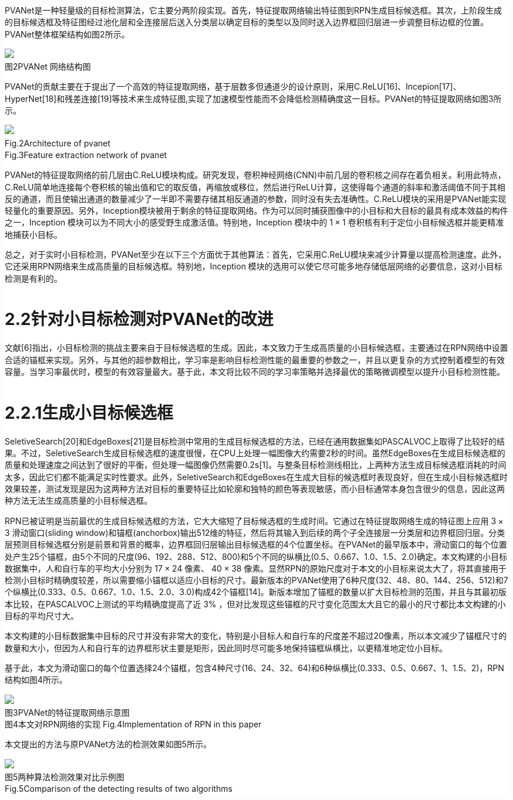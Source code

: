 PVANet是一种轻量级的目标检测算法，它主要分两阶段实现。首先，特征提取网络输出特征图到RPN生成目标候选框。其次，上阶段生成的目标候选框及特征图经过池化层和全连接层后送入分类层以确定目标的类型以及同时送入边界框回归层进一步调整目标边框的位置。PVANet整体框架结构如图2所示。

![](images/8a8f86b609d1f966ba984b0180645b7876e7828cf129b7b1218c116a4b8c74be.jpg)  
图2PVANet 网络结构图

PVANet的贡献主要在于提出了一个高效的特征提取网络，基于层数多但通道少的设计原则，采用C.ReLU[16]、Incepion[17]、HyperNet[18]和残差连接[19]等技术来生成特征图,实现了加速模型性能而不会降低检测精确度这一目标。PVANet的特征提取网络如图3所示。

![](images/754ccfe29aa8a44dc9077f946ce1047140963e05205adeeb47f20736e0d965a7.jpg)  
Fig.2Architecture of pvanet   
Fig.3Feature extraction network of pvanet

PVANet的特征提取网络的前几层由C.ReLU模块构成。研究发现，卷积神经网络(CNN)中前几层的卷积核之间存在着负相关。利用此特点，C.ReLU简单地连接每个卷积核的输出值和它的取反值，再缩放或移位，然后进行ReLU计算，这使得每个通道的斜率和激活阈值不同于其相反的通道，而且使输出通道的数量减少了一半即不需要存储其相反通道的参数，同时没有失去准确性。C.ReLU模块的采用是PVANet能实现轻量化的重要原因。另外，Inception模块被用于剩余的特征提取网络。作为可以同时捕获图像中的小目标和大目标的最具有成本效益的构件之一，Inception 模块可以为不同大小的感受野生成激活值。特别地，Inception 模块中的 $1 { \times } 1$ 卷积核有利于定位小目标候选框并能更精准地捕获小目标。

总之，对于实时小目标检测，PVANet至少在以下三个方面优于其他算法：首先，它采用C.ReLU模块来减少计算量以提高检测速度。此外，它还采用RPN网络来生成高质量的目标候选框。特别地，Inception 模块的选用可以使它尽可能多地存储低层网络的必要信息，这对小目标检测是有利的。

# 2.2针对小目标检测对PVANet的改进

文献[6]指出，小目标检测的挑战主要来自于目标候选框的生成。因此，本文致力于生成高质量的小目标候选框，主要通过在RPN网络中设置合适的锚框来实现。另外，与其他的超参数相比，学习率是影响目标检测性能的最重要的参数之一，并且以更复杂的方式控制着模型的有效容量。当学习率最优时，模型的有效容量最大。基于此，本文将比较不同的学习率策略并选择最优的策略微调模型以提升小目标检测性能。

# 2.2.1生成小目标候选框

SeletiveSearch[20]和EdgeBoxes[21]是目标检测中常用的生成目标候选框的方法，已经在通用数据集如PASCALVOC上取得了比较好的结果。不过，SeletiveSearch生成目标候选框的速度很慢，在CPU上处理一幅图像大约需要2秒的时间。虽然EdgeBoxes在生成目标候选框的质量和处理速度之间达到了很好的平衡，但处理一幅图像仍然需要0.2s[1]。与整条目标检测线相比，上两种方法生成目标候选框消耗的时间太多，因此它们都不能满足实时性要求。此外，SeletiveSearch和EdgeBoxes在生成大目标的候选框时表现良好，但在生成小目标候选框时效果较差，测试发现是因为这两种方法对目标的重要特征比如轮廓和独特的颜色等表现敏感，而小目标通常本身包含很少的信息，因此这两种方法无法生成高质量的小目标候选框。

RPN已被证明是当前最优的生成目标候选框的方法，它大大缩短了目标候选框的生成时间。它通过在特征提取网络生成的特征图上应用 $3 { \times } 3$ 滑动窗口(sliding window)和锚框(anchorbox)输出512维的特征，然后将其输入到后续的两个子全连接层一分类层和边界框回归层。分类层预测目标候选框分别是前景和背景的概率，边界框回归层输出目标候选框的4个位置坐标。在PVANet的最早版本中，滑动窗口的每个位置处产生25个锚框，由5个不同的尺度(96、192、288、512、800)和5个不同的纵横比(0.5、0.667、1.0、1.5、2.0)确定。本文构建的小目标数据集中，人和自行车的平均大小分别为 $1 7 \times 2 4$ 像素、 $4 0 { \times } 3 8$ 像素。显然RPN的原始尺度对于本文的小目标来说太大了，将其直接用于检测小目标时精确度较差，所以需要缩小锚框以适应小目标的尺寸。最新版本的PVANet使用了6种尺度(32、48、80、144、256、512)和7个纵横比(0.333、0.5、0.667、1.0、1.5、2.0、3.0)构成42个锚框[14]。新版本增加了锚框的数量以扩大目标检测的范围，并且与其最初版本比较，在PASCALVOC上测试的平均精确度提高了近 $3 \%$ ，但对比发现这些锚框的尺寸变化范围太大且它的最小的尺寸都比本文构建的小目标的平均尺寸大。

本文构建的小目标数据集中目标的尺寸并没有非常大的变化，特别是小目标人和自行车的尺度差不超过20像素，所以本文减少了锚框尺寸的数量和大小，但因为人和自行车的边界框形状主要是矩形，因此同时尽可能多地保持锚框纵横比，以更精准地定位小目标。

基于此，本文为滑动窗口的每个位置选择24个锚框，包含4种尺寸(16、24、32、64)和6种纵横比(0.333、0.5、0.667、1、1.5、2)，RPN结构如图4所示。

![](images/24eca6d7ec5c7c45624ead86f461fc9f3a50c6a278879fa32f0991fb8d40fca1.jpg)  
图3PVANet的特征提取网络示意图  
图4本文对RPN网络的实现 Fig.4Implementation of RPN in this paper

本文提出的方法与原PVANet方法的检测效果如图5所示。

![](images/fcf9148713ece96e5a0621a68090476dfde316bef7d7f0d22e82e68518d4d2dc.jpg)  
图5两种算法检测效果对比示例图  
Fig.5Comparison of the detecting results of two algorithms
